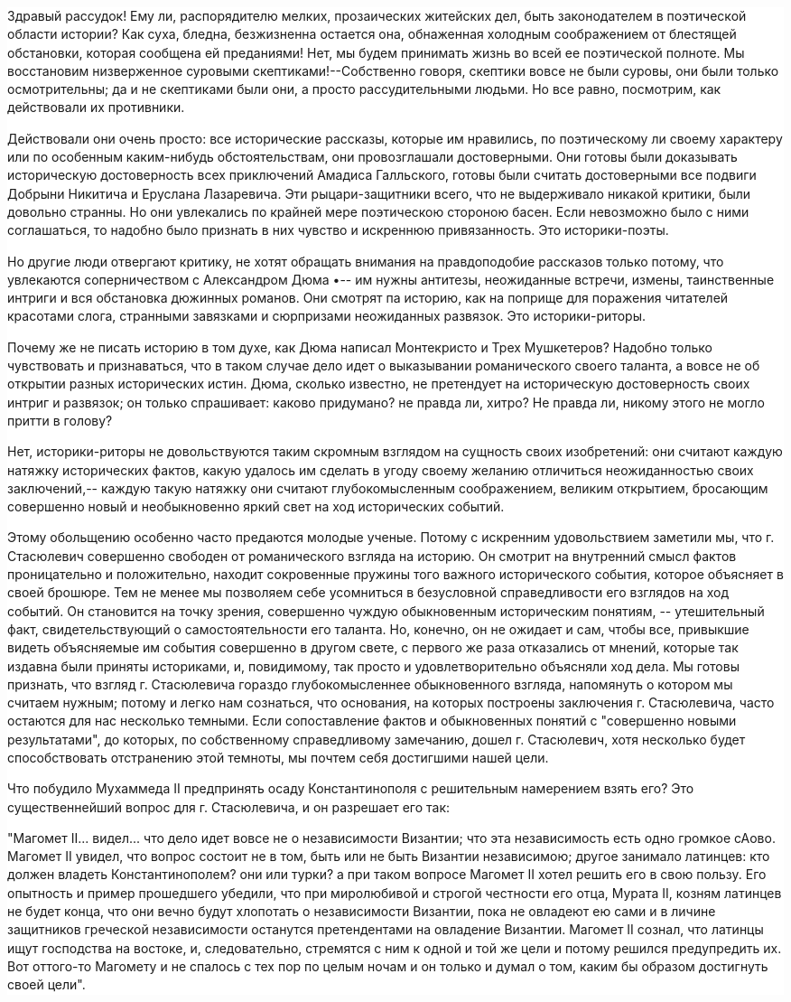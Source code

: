   Здравый рассудок! Ему ли, распорядителю мелких, прозаических житейских дел, быть законодателем в поэтической области истории? Как  суха, бледна, безжизненна остается она, обнаженная холодным соображением от блестящей обстановки, которая сообщена ей преданиями! Нет, мы будем  принимать жизнь во всей ее поэтической полноте. Мы восстановим  низверженное суровыми скептиками!--Собственно говоря, скептики вовсе не  были суровы, они были только осмотрительны; да и не скептиками были они, а просто рассудительными людьми. Но все равно, посмотрим, как  действовали их противники.

  Действовали они очень просто: все исторические рассказы,  которые им нравились, по поэтическому ли своему характеру или по  особенным каким-нибудь обстоятельствам, они провозглашали достоверными.  Они готовы были доказывать историческую достоверность всех приключений  Амадиса Галльского, готовы были считать достоверными все подвиги Добрыни Никитича и Еруслана Лазаревича. Эти рыцари-защитники всего, что не  выдерживало никакой критики, были довольно странны. Но они увлекались по крайней мере поэтическою стороною басен. Если невозможно было с ними  соглашаться, то надобно было признать в них чувство и искреннюю  привязанность. Это историки-поэты.

  Но другие люди отвергают критику, не хотят обращать внимания на правдоподобие рассказов только потому, что увлекаются соперничеством с Александром Дюма •-- им нужны антитезы, неожиданные встречи, измены,  таинственные интриги и вся обстановка дюжинных романов. Они смотрят па  историю, как на поприще для поражения читателей красотами слога,  странными завязками и сюрпризами неожиданных развязок. Это  историки-риторы.

  Почему же не писать историю в том духе, как Дюма написал  Монтекристо и Трех Мушкетеров? Надобно только чувствовать и  признаваться, что в таком случае дело идет о выказывании романического  своего таланта, а вовсе не об открытии разных исторических истин. Дюма,  сколько известно, не претендует на историческую достоверность своих  интриг и развязок; он только спрашивает: каково придумано? не правда ли, хитро? Не правда ли, никому этого не могло притти в голову?

  Нет, историки-риторы не довольствуются таким скромным  взглядом на сущность своих изобретений: они считают каждую натяжку  исторических фактов, какую удалось им сделать в угоду своему желанию  отличиться неожиданностью своих заключений,-- каждую такую натяжку они  считают глубокомысленным соображением, великим открытием, бросающим  совершенно новый и необыкновенно яркий свет на ход исторических событий.

  Этому обольщению особенно часто предаются молодые ученые.  Потому с искренним удовольствием заметили мы, что г. Стасюлевич  совершенно свободен от романического взгляда на историю. Он смотрит на  внутренний смысл фактов проницательно и положительно, находит  сокровенные пружины того важного исторического события, которое  объясняет в своей брошюре. Тем не менее мы позволяем себе усомниться в  безусловной справедливости его взглядов на ход событий. Он становится на точку зрения, совершенно чуждую обыкновенным историческим понятиям, --  утешительный факт, свидетельствующий о самостоятельности его таланта.  Но, конечно, он не ожидает и сам, чтобы все, привыкшие видеть  объясняемые им события совершенно в другом свете, с первого же раза  отказались от мнений, которые так издавна были приняты историками, и,  повидимому, так просто и удовлетворительно объясняли ход дела. Мы готовы признать, что взгляд г. Стасюлевича гораздо глубокомысленнее  обыкновенного взгляда, напомянуть о котором мы считаем нужным; потому и  легко нам сознаться, что основания, на которых построены заключения г.  Стасюлевича, часто остаются для нас несколько темными. Если  сопоставление фактов и обыкновенных понятий с "совершенно новыми  результатами", до которых, по собственному справедливому замечанию,  дошел г. Стасюлевич, хотя несколько будет способствовать отстранению  этой темноты, мы почтем себя достигшими нашей цели.

  Что побудило Мухаммеда II предпринять осаду Константинополя с решительным намерением взять его? Это существеннейший вопрос для г.  Стасюлевича, и он разрешает его так:

  

  "Магомет II... видел... что дело идет вовсе не о  независимости Византии; что эта независимость есть одно громкое сАово.  Магомет II увидел, что вопрос состоит не в том, быть или не быть  Византии независимою; другое занимало латинцев: кто должен владеть  Константинополем? они или турки? а при таком вопросе Магомет II хотел  решить его в свою пользу. Его опытность и пример прошедшего убедили, что при миролюбивой и строгой честности его отца, Мурата II, козням  латинцев не будет конца, что они вечно будут хлопотать о независимости  Византии, пока не овладеют ею сами и в личине защитников греческой  независимости останутся претендентами на овладение Византии. Магомет II  сознал, что латинцы ищут господства на востоке, и, следовательно,  стремятся с ним к одной и той же цели и потому решился предупредить их.  Вот оттого-то Магомету и не спалось с тех пор по целым ночам и он только и думал о том, каким бы образом достигнуть своей цели".
